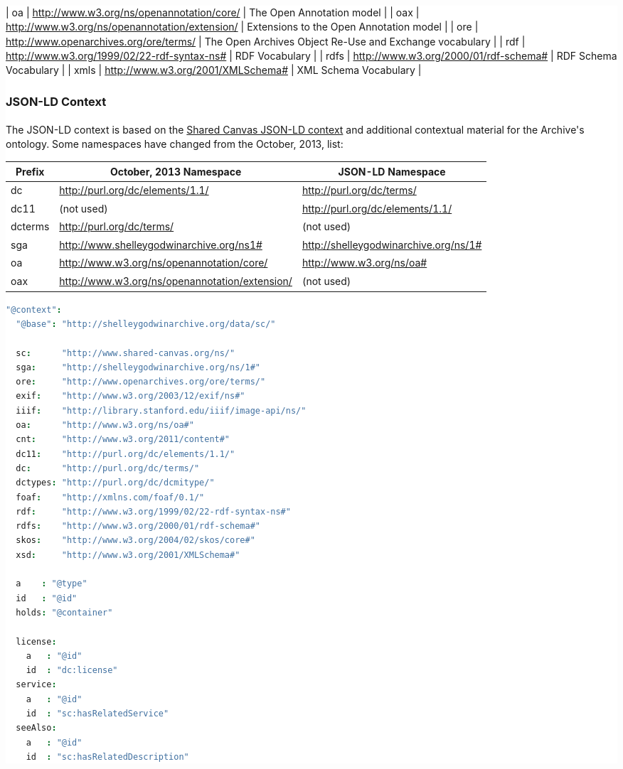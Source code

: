 | oa      | http://www.w3.org/ns/openannotation/core/ | The Open Annotation model   |
| oax     | http://www.w3.org/ns/openannotation/extension/ | Extensions to the Open Annotation model |
| ore     | http://www.openarchives.org/ore/terms/ | The Open Archives Object Re-Use and Exchange vocabulary |
| rdf     | http://www.w3.org/1999/02/22-rdf-syntax-ns# | RDF Vocabulary     |
| rdfs    | http://www.w3.org/2000/01/rdf-schema# | RDF Schema Vocabulary    |
| xmls    | http://www.w3.org/2001/XMLSchema# | XML Schema Vocabulary |


### JSON-LD Context

The JSON-LD context is based on the 
[Shared Canvas JSON-LD context](http://www.shared-canvas.org/ns/context.json)
and additional contextual material for the Archive's ontology. Some
namespaces have changed from the October, 2013, list:

| Prefix  | October, 2013 Namespace | JSON-LD Namespace |
| ------- | ----------------------- | ----------------- |
| dc      | http://purl.org/dc/elements/1.1/ | http://purl.org/dc/terms/ |
| dc11    | (not used) | http://purl.org/dc/elements/1.1/ |
| dcterms | http://purl.org/dc/terms/ | (not used) |
| sga     | http://www.shelleygodwinarchive.org/ns1# | http://shelleygodwinarchive.org/ns/1# |
| oa      | http://www.w3.org/ns/openannotation/core/ | http://www.w3.org/ns/oa# |
| oax     | http://www.w3.org/ns/openannotation/extension/ | (not used) |

```coffee
"@context":
  "@base": "http://shelleygodwinarchive.org/data/sc/"

  sc:      "http://www.shared-canvas.org/ns/"
  sga:     "http://shelleygodwinarchive.org/ns/1#"
  ore:     "http://www.openarchives.org/ore/terms/"
  exif:    "http://www.w3.org/2003/12/exif/ns#"
  iiif:    "http://library.stanford.edu/iiif/image-api/ns/"
  oa:      "http://www.w3.org/ns/oa#"
  cnt:     "http://www.w3.org/2011/content#"
  dc11:    "http://purl.org/dc/elements/1.1/"
  dc:      "http://purl.org/dc/terms/"
  dctypes: "http://purl.org/dc/dcmitype/"
  foaf:    "http://xmlns.com/foaf/0.1/"
  rdf:     "http://www.w3.org/1999/02/22-rdf-syntax-ns#"
  rdfs:    "http://www.w3.org/2000/01/rdf-schema#"
  skos:    "http://www.w3.org/2004/02/skos/core#"
  xsd:     "http://www.w3.org/2001/XMLSchema#"

  a    : "@type"
  id   : "@id"
  holds: "@container"

  license:
    a   : "@id"
    id  : "dc:license"
  service:
    a   : "@id"
    id  : "sc:hasRelatedService"
  seeAlso:
    a   : "@id"
    id  : "sc:hasRelatedDescription"
```